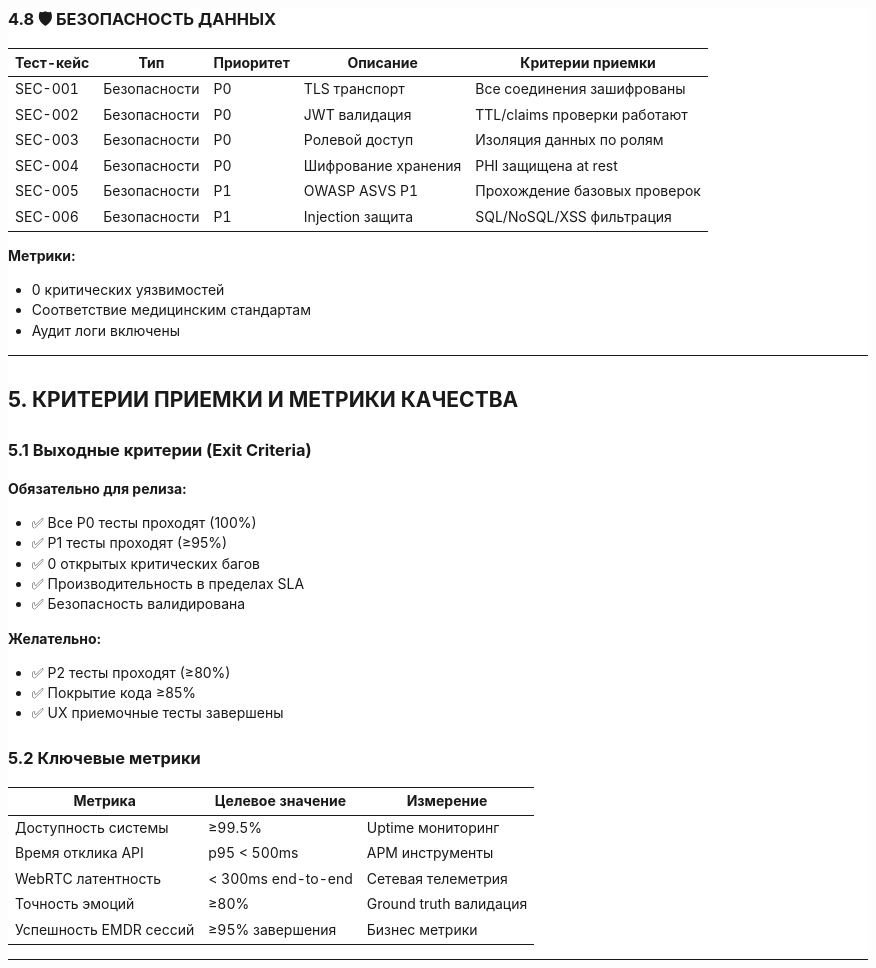### 4.8 🛡️ БЕЗОПАСНОСТЬ ДАННЫХ

| Тест-кейс | Тип | Приоритет | Описание | Критерии приемки |
|-----------|-----|-----------|----------|------------------|
| SEC-001 | Безопасности | P0 | TLS транспорт | Все соединения зашифрованы |
| SEC-002 | Безопасности | P0 | JWT валидация | TTL/claims проверки работают |
| SEC-003 | Безопасности | P0 | Ролевой доступ | Изоляция данных по ролям |
| SEC-004 | Безопасности | P0 | Шифрование хранения | PHI защищена at rest |
| SEC-005 | Безопасности | P1 | OWASP ASVS P1 | Прохождение базовых проверок |
| SEC-006 | Безопасности | P1 | Injection защита | SQL/NoSQL/XSS фильтрация |

**Метрики:**
- 0 критических уязвимостей
- Соответствие медицинским стандартам
- Аудит логи включены

---

## 5. КРИТЕРИИ ПРИЕМКИ И МЕТРИКИ КАЧЕСТВА

### 5.1 Выходные критерии (Exit Criteria)

**Обязательно для релиза:**
- ✅ Все P0 тесты проходят (100%)
- ✅ P1 тесты проходят (≥95%)
- ✅ 0 открытых критических багов
- ✅ Производительность в пределах SLA
- ✅ Безопасность валидирована

**Желательно:**
- ✅ P2 тесты проходят (≥80%)
- ✅ Покрытие кода ≥85%
- ✅ UX приемочные тесты завершены

### 5.2 Ключевые метрики

| Метрика | Целевое значение | Измерение |
|---------|-----------------|-----------|
| Доступность системы | ≥99.5% | Uptime мониторинг |
| Время отклика API | p95 < 500ms | APM инструменты |
| WebRTC латентность | < 300ms end-to-end | Сетевая телеметрия |
| Точность эмоций | ≥80% | Ground truth валидация |
| Успешность EMDR сессий | ≥95% завершения | Бизнес метрики |

---
